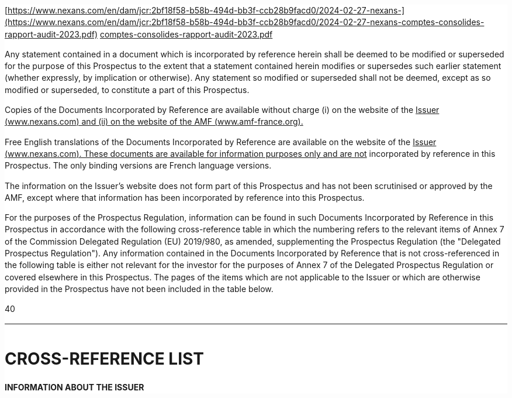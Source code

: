 [https://www.nexans.com/en/dam/jcr:2bf18f58-b58b-494d-bb3f-ccb28b9facd0/2024-02-27-nexans-](https://www.nexans.com/en/dam/jcr:2bf18f58-b58b-494d-bb3f-ccb28b9facd0/2024-02-27-nexans-comptes-consolides-rapport-audit-2023.pdf)
[comptes-consolides-rapport-audit-2023.pdf](https://www.nexans.com/en/dam/jcr:2bf18f58-b58b-494d-bb3f-ccb28b9facd0/2024-02-27-nexans-comptes-consolides-rapport-audit-2023.pdf)

Any statement contained in a document which is incorporated by reference herein shall be deemed to be
modified or superseded for the purpose of this Prospectus to the extent that a statement contained herein
modifies or supersedes such earlier statement (whether expressly, by implication or otherwise). Any
statement so modified or superseded shall not be deemed, except as so modified or superseded, to
constitute a part of this Prospectus.

Copies of the Documents Incorporated by Reference are available without charge (i) on the website of the
[Issuer (www.nexans.com) and (ii) on the website of the AMF (www.amf-france.org).](http://www.nexans.com/)

Free English translations of the Documents Incorporated by Reference are available on the website of the
[Issuer (www.nexans.com). These documents are available for information purposes only and are not](http://www.nexans.com/)
incorporated by reference in this Prospectus. The only binding versions are French language versions.

The information on the Issuer’s website does not form part of this Prospectus and has not been scrutinised
or approved by the AMF, except where that information has been incorporated by reference into this
Prospectus.

For the purposes of the Prospectus Regulation, information can be found in such Documents Incorporated
by Reference in this Prospectus in accordance with the following cross-reference table in which the
numbering refers to the relevant items of Annex 7 of the Commission Delegated Regulation (EU) 2019/980,
as amended, supplementing the Prospectus Regulation (the "Delegated Prospectus Regulation"). Any
information contained in the Documents Incorporated by Reference that is not cross-referenced in the
following table is either not relevant for the investor for the purposes of Annex 7 of the Delegated
Prospectus Regulation or covered elsewhere in this Prospectus. The pages of the items which are not
applicable to the Issuer or which are otherwise provided in the Prospectus have not been included in the
table below.

40


-----

# CROSS-REFERENCE LIST

**INFORMATION ABOUT THE ISSUER**
